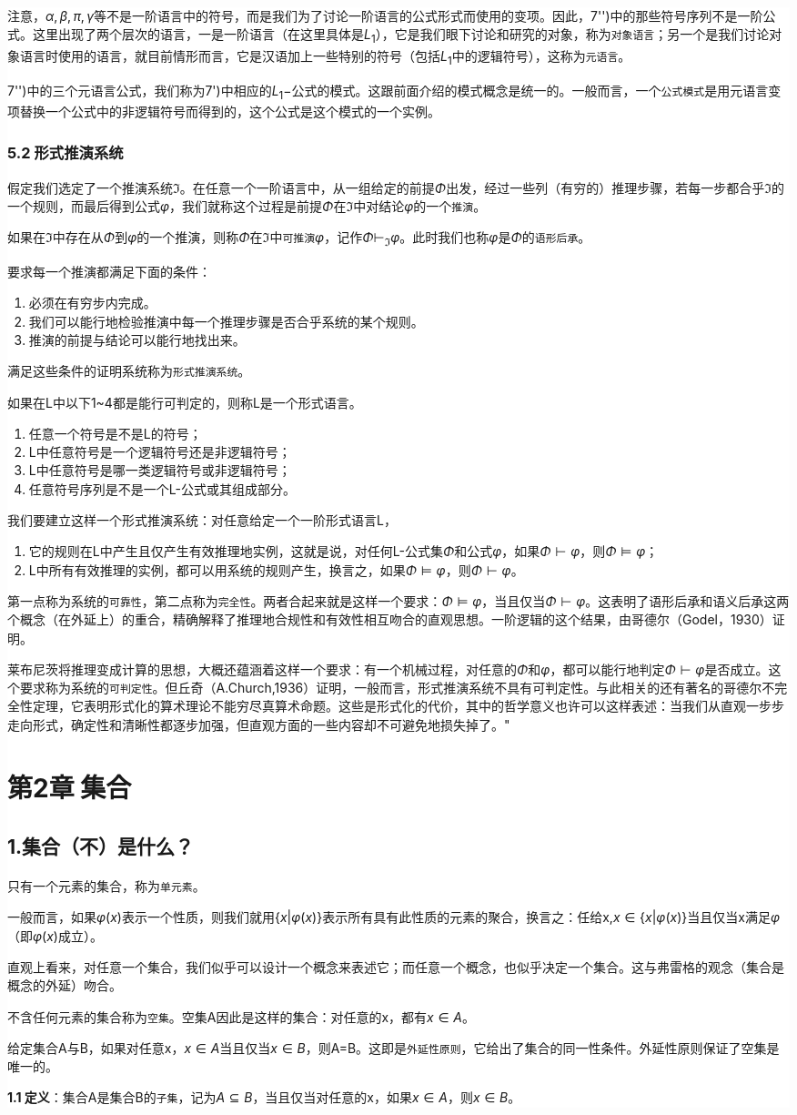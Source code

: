 注意，$\alpha,\beta,\pi,\gamma$等不是一阶语言中的符号，而是我们为了讨论一阶语言的公式形式而使用的变项。因此，7'')中的那些符号序列不是一阶公式。这里出现了两个层次的语言，一是一阶语言（在这里具体是$L_1$），它是我们眼下讨论和研究的对象，称为`对象语言`；另一个是我们讨论对象语言时使用的语言，就目前情形而言，它是汉语加上一些特别的符号（包括$L_1$中的逻辑符号），这称为`元语言`。

7'')中的三个元语言公式，我们称为7')中相应的$L_1-$公式的模式。这跟前面介绍的模式概念是统一的。一般而言，一个`公式模式`是用元语言变项替换一个公式中的非逻辑符号而得到的，这个公式是这个模式的一个实例。

### 5.2 形式推演系统
假定我们选定了一个推演系统$\Im$。在任意一个一阶语言中，从一组给定的前提$\Phi$出发，经过一些列（有穷的）推理步骤，若每一步都合乎$\Im$的一个规则，而最后得到公式$\varphi$，我们就称这个过程是前提$\Phi$在$\Im$中对结论$\varphi$的一个`推演`。

如果在$\Im$中存在从$\Phi$到$\varphi$的一个推演，则称$\Phi$在$\Im$中`可推演`$\varphi$，记作$\Phi \vdash_\Im \varphi$。此时我们也称$\varphi$是$\Phi$的`语形后承`。

要求每一个推演都满足下面的条件：

1. 必须在有穷步内完成。
2. 我们可以能行地检验推演中每一个推理步骤是否合乎系统的某个规则。
3. 推演的前提与结论可以能行地找出来。

满足这些条件的证明系统称为`形式推演系统`。

如果在L中以下1~4都是能行可判定的，则称L是一个形式语言。

1. 任意一个符号是不是L的符号；
2. L中任意符号是一个逻辑符号还是非逻辑符号；
3. L中任意符号是哪一类逻辑符号或非逻辑符号；
4. 任意符号序列是不是一个L-公式或其组成部分。

我们要建立这样一个形式推演系统：对任意给定一个一阶形式语言L，

1. 它的规则在L中产生且仅产生有效推理地实例，这就是说，对任何L-公式集$\Phi$和公式$\varphi$，如果$\Phi \vdash \varphi$，则$\Phi \vDash \varphi$；
2. L中所有有效推理的实例，都可以用系统的规则产生，换言之，如果$\Phi \vDash \varphi$，则$\Phi \vdash \varphi$。

第一点称为系统的`可靠性`，第二点称为`完全性`。两者合起来就是这样一个要求：$\Phi \vDash \varphi$，当且仅当$\Phi \vdash \varphi$。这表明了语形后承和语义后承这两个概念（在外延上）的重合，精确解释了推理地合规性和有效性相互吻合的直观思想。一阶逻辑的这个结果，由哥德尔（Godel，1930）证明。

莱布尼茨将推理变成计算的思想，大概还蕴涵着这样一个要求：有一个机械过程，对任意的$\Phi$和$\varphi$，都可以能行地判定$\Phi \vdash \varphi$是否成立。这个要求称为系统的`可判定性`。但丘奇（A.Church,1936）证明，一般而言，形式推演系统不具有可判定性。与此相关的还有著名的哥德尔不完全性定理，它表明形式化的算术理论不能穷尽真算术命题。这些是形式化的代价，其中的哲学意义也许可以这样表述：当我们从直观一步步走向形式，确定性和清晰性都逐步加强，但直观方面的一些内容却不可避免地损失掉了。"

# 第2章 集合
## 1.集合（不）是什么？
只有一个元素的集合，称为`单元素`。

一般而言，如果$\varphi(x)$表示一个性质，则我们就用$\{x|\varphi(x)\}$表示所有具有此性质的元素的聚合，换言之：任给x,$x \in \{x|\varphi(x)\}$当且仅当x满足$\varphi$（即$\varphi(x)$成立）。

直观上看来，对任意一个集合，我们似乎可以设计一个概念来表述它；而任意一个概念，也似乎决定一个集合。这与弗雷格的观念（集合是概念的外延）吻合。

不含任何元素的集合称为`空集`。空集A因此是这样的集合：对任意的x，都有$x \in A$。

给定集合A与B，如果对任意x，$x \in A$当且仅当$x \in B$，则A=B。这即是`外延性原则`，它给出了集合的同一性条件。外延性原则保证了空集是唯一的。

**1.1 定义**：集合A是集合B的`子集`，记为$A \subseteq B$，当且仅当对任意的x，如果$x \in A$，则$x \in B$。
